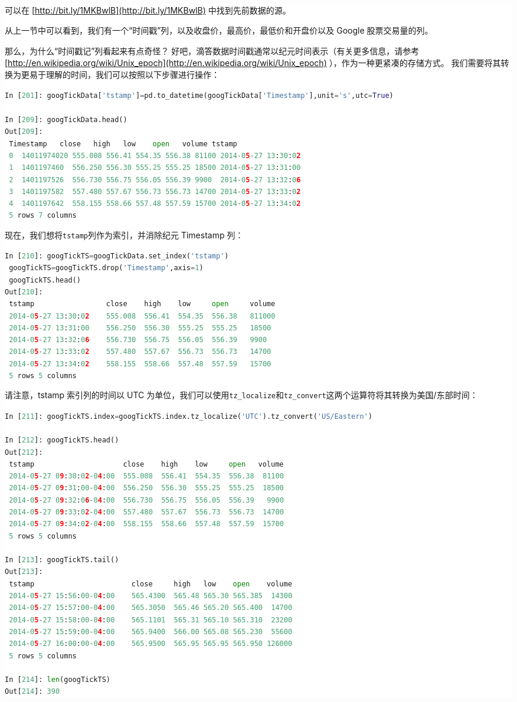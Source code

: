 可以在 [http://bit.ly/1MKBwlB](http://bit.ly/1MKBwlB) 中找到先前数据的源。

从上一节中可以看到，我们有一个“时间戳”列，以及收盘价，最高价，最低价和开盘价以及 Google 股票交易量的列。

那么，为什么“时间戳记”列看起来有点奇怪？ 好吧，滴答数据时间戳通常以纪元时间表示（有关更多信息，请参考 [http://en.wikipedia.org/wiki/Unix_epoch](http://en.wikipedia.org/wiki/Unix_epoch) ），作为一种更紧凑的存储方式。 我们需要将其转换为更易于理解的时间，我们可以按照以下步骤进行操作：

```py
In [201]: googTickData['tstamp']=pd.to_datetime(googTickData['Timestamp'],unit='s',utc=True)

In [209]: googTickData.head()
Out[209]:
 Timestamp   close   high   low    open   volume tstamp
 0  14011974020 555.008 556.41 554.35 556.38 81100 2014-05-27 13:30:02
 1  1401197460  556.250 556.30 555.25 555.25 18500 2014-05-27 13:31:00
 2  1401197526  556.730 556.75 556.05 556.39 9900  2014-05-27 13:32:06
 3  1401197582  557.480 557.67 556.73 556.73 14700 2014-05-27 13:33:02
 4  1401197642  558.155 558.66 557.48 557.59 15700 2014-05-27 13:34:02
 5 rows 7 columns

```

现在，我们想将`tstamp`列作为索引，并消除纪元 Timestamp 列：

```py
In [210]: googTickTS=googTickData.set_index('tstamp')
 googTickTS=googTickTS.drop('Timestamp',axis=1)
 googTickTS.head()
Out[210]: 
 tstamp                 close    high    low     open     volume
 2014-05-27 13:30:02    555.008  556.41  554.35  556.38   811000
 2014-05-27 13:31:00    556.250  556.30  555.25  555.25   18500
 2014-05-27 13:32:06    556.730  556.75  556.05  556.39   9900
 2014-05-27 13:33:02    557.480  557.67  556.73  556.73   14700
 2014-05-27 13:34:02    558.155  558.66  557.48  557.59   15700
 5 rows 5 columns

```

请注意，tstamp 索引列的时间以 UTC 为单位，我们可以使用`tz_localize`和`tz_convert`这两个运算符将其转换为美国/东部时间：

```py
In [211]: googTickTS.index=googTickTS.index.tz_localize('UTC').tz_convert('US/Eastern')

In [212]: googTickTS.head()
Out[212]: 
 tstamp                     close    high    low     open   volume 
 2014-05-27 09:30:02-04:00  555.008  556.41  554.35  556.38  81100
 2014-05-27 09:31:00-04:00  556.250  556.30  555.25  555.25  18500
 2014-05-27 09:32:06-04:00  556.730  556.75  556.05  556.39   9900
 2014-05-27 09:33:02-04:00  557.480  557.67  556.73  556.73  14700
 2014-05-27 09:34:02-04:00  558.155  558.66  557.48  557.59  15700
 5 rows 5 columns

In [213]: googTickTS.tail()
Out[213]:
 tstamp                       close     high   low    open    volume
 2014-05-27 15:56:00-04:00    565.4300  565.48 565.30 565.385  14300
 2014-05-27 15:57:00-04:00    565.3050  565.46 565.20 565.400  14700
 2014-05-27 15:58:00-04:00    565.1101  565.31 565.10 565.310  23200
 2014-05-27 15:59:00-04:00    565.9400  566.00 565.08 565.230  55600
 2014-05-27 16:00:00-04:00    565.9500  565.95 565.95 565.950 126000
 5 rows 5 columns

In [214]: len(googTickTS)
Out[214]: 390

```